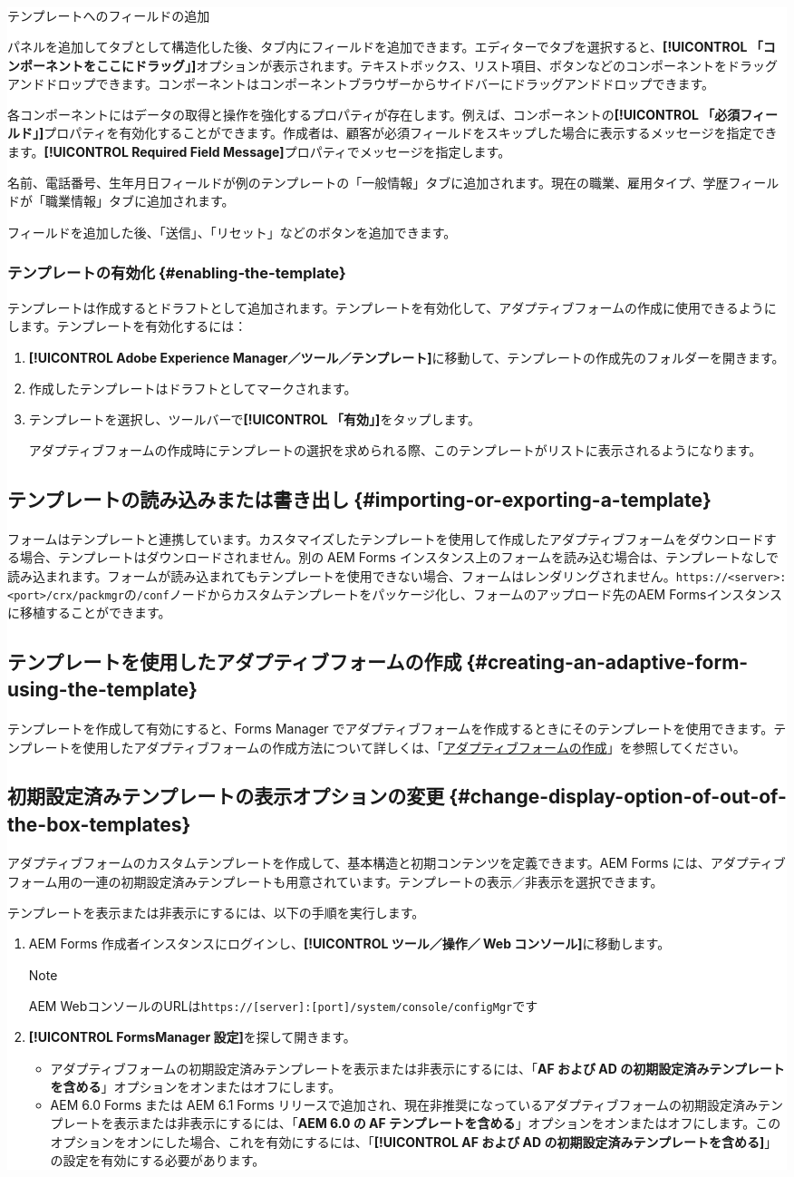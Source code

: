 テンプレートへのフィールドの追加

パネルを追加してタブとして構造化した後、タブ内にフィールドを追加できます。エディターでタブを選択すると、**[!UICONTROL 「コンポーネントをここにドラッグ」]**&#x200B;オプションが表示されます。テキストボックス、リスト項目、ボタンなどのコンポーネントをドラッグアンドドロップできます。コンポーネントはコンポーネントブラウザーからサイドバーにドラッグアンドドロップできます。

各コンポーネントにはデータの取得と操作を強化するプロパティが存在します。例えば、コンポーネントの&#x200B;**[!UICONTROL 「必須フィールド」]**&#x200B;プロパティを有効化することができます。作成者は、顧客が必須フィールドをスキップした場合に表示するメッセージを指定できます。**[!UICONTROL Required Field Message]**&#x200B;プロパティでメッセージを指定します。

名前、電話番号、生年月日フィールドが例のテンプレートの「一般情報」タブに追加されます。現在の職業、雇用タイプ、学歴フィールドが「職業情報」タブに追加されます。

フィールドを追加した後、「送信」、「リセット」などのボタンを追加できます。

### テンプレートの有効化  {#enabling-the-template}

テンプレートは作成するとドラフトとして追加されます。テンプレートを有効化して、アダプティブフォームの作成に使用できるようにします。テンプレートを有効化するには：

1. **[!UICONTROL Adobe Experience Manager／ツール／テンプレート]**&#x200B;に移動して、テンプレートの作成先のフォルダーを開きます。

1. 作成したテンプレートはドラフトとしてマークされます。
1. テンプレートを選択し、ツールバーで&#x200B;**[!UICONTROL 「有効」]**&#x200B;をタップします。

    アダプティブフォームの作成時にテンプレートの選択を求められる際、このテンプレートがリストに表示されるようになります。

## テンプレートの読み込みまたは書き出し {#importing-or-exporting-a-template}

フォームはテンプレートと連携しています。カスタマイズしたテンプレートを使用して作成したアダプティブフォームをダウンロードする場合、テンプレートはダウンロードされません。別の AEM Forms インスタンス上のフォームを読み込む場合は、テンプレートなしで読み込まれます。フォームが読み込まれてもテンプレートを使用できない場合、フォームはレンダリングされません。`https://<server>:<port>/crx/packmgr`の`/conf`ノードからカスタムテンプレートをパッケージ化し、フォームのアップロード先のAEM Formsインスタンスに移植することができます。

## テンプレートを使用したアダプティブフォームの作成 {#creating-an-adaptive-form-using-the-template}

テンプレートを作成して有効にすると、Forms Manager でアダプティブフォームを作成するときにそのテンプレートを使用できます。テンプレートを使用したアダプティブフォームの作成方法について詳しくは、「[アダプティブフォームの作成](/help/forms/using/creating-adaptive-form.md)」を参照してください。

## 初期設定済みテンプレートの表示オプションの変更   {#change-display-option-of-out-of-the-box-templates}

アダプティブフォームのカスタムテンプレートを作成して、基本構造と初期コンテンツを定義できます。AEM Forms には、アダプティブフォーム用の一連の初期設定済みテンプレートも用意されています。テンプレートの表示／非表示を選択できます。

テンプレートを表示または非表示にするには、以下の手順を実行します。

1. AEM Forms 作成者インスタンスにログインし、**[!UICONTROL ツール／操作／ Web コンソール]**&#x200B;に移動します。

   >[!NOTE]
   >
   >AEM WebコンソールのURLは`https://[server]:[port]/system/console/configMgr`です

1. **[!UICONTROL FormsManager 設定]**&#x200B;を探して開きます。

   * アダプティブフォームの初期設定済みテンプレートを表示または非表示にするには、「**AF および AD の初期設定済みテンプレートを含める**」オプションをオンまたはオフにします。
   * AEM 6.0 Forms または AEM 6.1 Forms リリースで追加され、現在非推奨になっているアダプティブフォームの初期設定済みテンプレートを表示または非表示にするには、「**AEM 6.0 の AF テンプレートを含める**」オプションをオンまたはオフにします。このオプションをオンにした場合、これを有効にするには、「**[!UICONTROL AF および AD の初期設定済みテンプレートを含める]**」の設定を有効にする必要があります。
